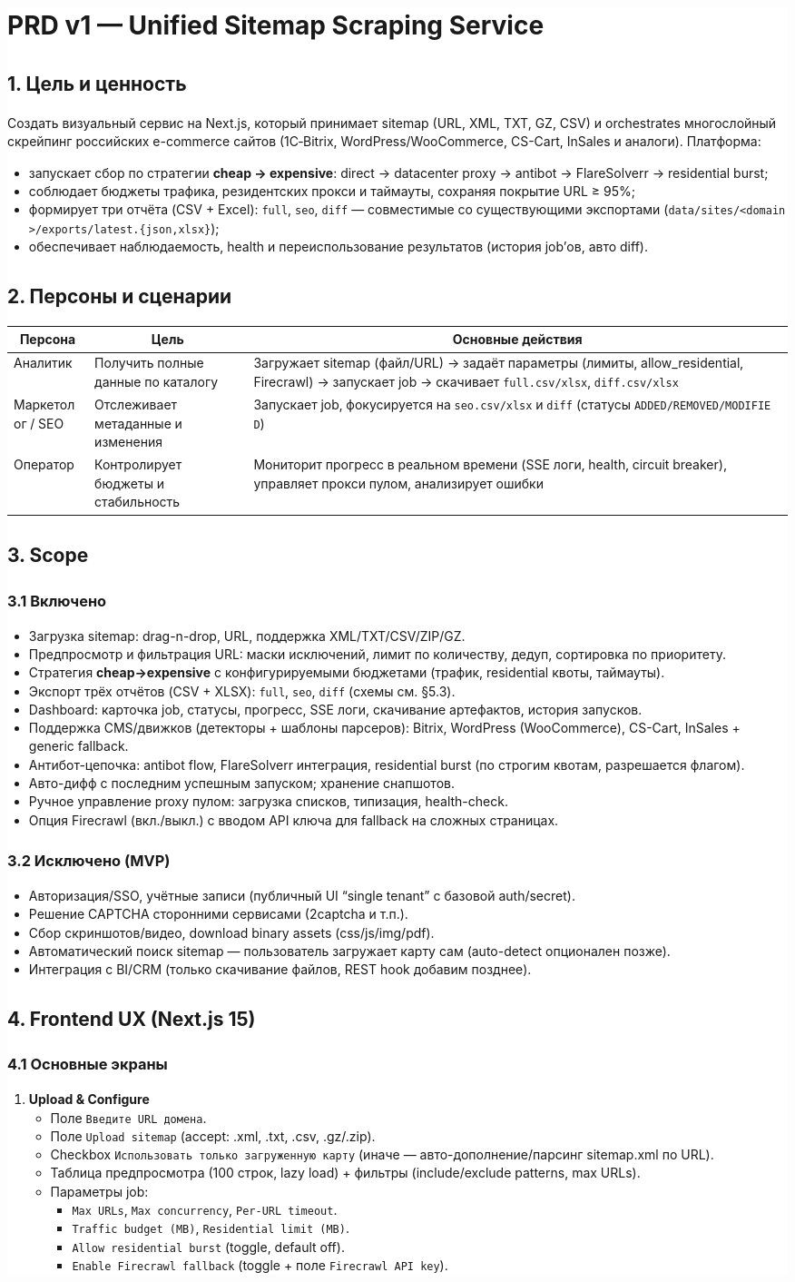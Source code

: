 # PRD v1 — Unified Sitemap Scraping Service

## 1. Цель и ценность
Создать визуальный сервис на Next.js, который принимает sitemap (URL, XML, TXT, GZ, CSV) и orchestrates многослойный скрейпинг российских e-commerce сайтов (1C‑Bitrix, WordPress/WooCommerce, CS-Cart, InSales и аналоги). Платформа:
- запускает сбор по стратегии **cheap → expensive**: direct → datacenter proxy → antibot → FlareSolverr → residential burst;
- соблюдает бюджеты трафика, резидентских прокси и таймауты, сохраняя покрытие URL ≥ 95%;
- формирует три отчёта (CSV + Excel): `full`, `seo`, `diff` — совместимые со существующими экспортами (`data/sites/<domain>/exports/latest.{json,xlsx}`);
- обеспечивает наблюдаемость, health и переиспользование результатов (история job’ов, авто diff).

## 2. Персоны и сценарии
| Персона | Цель | Основные действия |
|---------|------|-------------------|
| Аналитик | Получить полные данные по каталогу | Загружает sitemap (файл/URL) → задаёт параметры (лимиты, allow_residential, Firecrawl) → запускает job → скачивает `full.csv/xlsx`, `diff.csv/xlsx` |
| Маркетолог / SEO | Отслеживает метаданные и изменения | Запускает job, фокусируется на `seo.csv/xlsx` и `diff` (статусы `ADDED/REMOVED/MODIFIED`) |
| Оператор | Контролирует бюджеты и стабильность | Мониторит прогресс в реальном времени (SSE логи, health, circuit breaker), управляет прокси пулом, анализирует ошибки |

## 3. Scope
### 3.1 Включено
- Загрузка sitemap: drag-n-drop, URL, поддержка XML/TXT/CSV/ZIP/GZ.
- Предпросмотр и фильтрация URL: маски исключений, лимит по количеству, дедуп, сортировка по приоритету.
- Стратегия **cheap→expensive** с конфигурируемыми бюджетами (трафик, residential квоты, таймауты).
- Экспорт трёх отчётов (CSV + XLSX): `full`, `seo`, `diff` (схемы см. §5.3).
- Dashboard: карточка job, статусы, прогресс, SSE логи, скачивание артефактов, история запусков.
- Поддержка CMS/движков (детекторы + шаблоны парсеров): Bitrix, WordPress (WooCommerce), CS-Cart, InSales + generic fallback.
- Антибот-цепочка: antibot flow, FlareSolverr интеграция, residential burst (по строгим квотам, разрешается флагом).
- Авто-дифф с последним успешным запуском; хранение снапшотов.
- Ручное управление proxy пулом: загрузка списков, типизация, health-check.
- Опция Firecrawl (вкл./выкл.) с вводом API ключа для fallback на сложных страницах.

### 3.2 Исключено (MVP)
- Авторизация/SSO, учётные записи (публичный UI “single tenant” с базовой auth/secret).
- Решение CAPTCHA сторонними сервисами (2captcha и т.п.).
- Сбор скриншотов/видео, download binary assets (css/js/img/pdf).
- Автоматический поиск sitemap — пользователь загружает карту сам (auto-detect опционален позже).
- Интеграция с BI/CRM (только скачивание файлов, REST hook добавим позднее).

## 4. Frontend UX (Next.js 15) 
### 4.1 Основные экраны
1. **Upload & Configure**
   - Поле `Введите URL домена`.
   - Поле `Upload sitemap` (accept: .xml, .txt, .csv, .gz/.zip). 
   - Checkbox `Использовать только загруженную карту` (иначе — авто-дополнение/парсинг sitemap.xml по URL).
   - Таблица предпросмотра (100 строк, lazy load) + фильтры (include/exclude patterns, max URLs).
   - Параметры job:
     - `Max URLs`, `Max concurrency`, `Per-URL timeout`.
     - `Traffic budget (MB)`, `Residential limit (MB)`.
     - `Allow residential burst` (toggle, default off).
     - `Enable Firecrawl fallback` (toggle + поле `Firecrawl API key`).